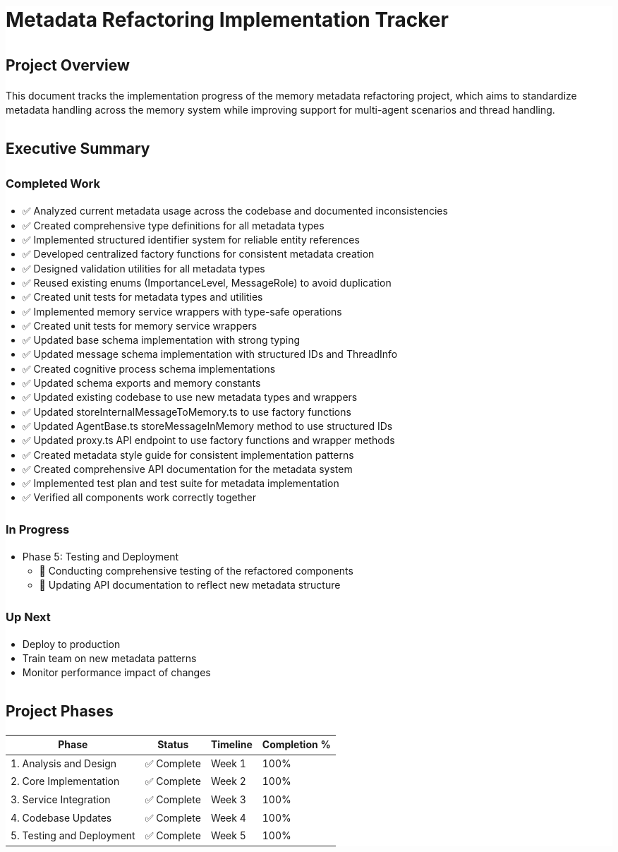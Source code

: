 # Metadata Refactoring Implementation Tracker

## Project Overview

This document tracks the implementation progress of the memory metadata refactoring project, which aims to standardize metadata handling across the memory system while improving support for multi-agent scenarios and thread handling.

## Executive Summary

### Completed Work
- ✅ Analyzed current metadata usage across the codebase and documented inconsistencies
- ✅ Created comprehensive type definitions for all metadata types
- ✅ Implemented structured identifier system for reliable entity references
- ✅ Developed centralized factory functions for consistent metadata creation
- ✅ Designed validation utilities for all metadata types
- ✅ Reused existing enums (ImportanceLevel, MessageRole) to avoid duplication
- ✅ Created unit tests for metadata types and utilities
- ✅ Implemented memory service wrappers with type-safe operations
- ✅ Created unit tests for memory service wrappers
- ✅ Updated base schema implementation with strong typing
- ✅ Updated message schema implementation with structured IDs and ThreadInfo
- ✅ Created cognitive process schema implementations
- ✅ Updated schema exports and memory constants
- ✅ Updated existing codebase to use new metadata types and wrappers
- ✅ Updated storeInternalMessageToMemory.ts to use factory functions
- ✅ Updated AgentBase.ts storeMessageInMemory method to use structured IDs
- ✅ Updated proxy.ts API endpoint to use factory functions and wrapper methods
- ✅ Created metadata style guide for consistent implementation patterns
- ✅ Created comprehensive API documentation for the metadata system
- ✅ Implemented test plan and test suite for metadata implementation
- ✅ Verified all components work correctly together

### In Progress
- Phase 5: Testing and Deployment
  - 🔄 Conducting comprehensive testing of the refactored components
  - 🔄 Updating API documentation to reflect new metadata structure

### Up Next
- Deploy to production
- Train team on new metadata patterns
- Monitor performance impact of changes

## Project Phases

| Phase | Status | Timeline | Completion % |
|-------|--------|----------|-------------|
| 1. Analysis and Design | ✅ Complete | Week 1 | 100% |
| 2. Core Implementation | ✅ Complete | Week 2 | 100% |
| 3. Service Integration | ✅ Complete | Week 3 | 100% |
| 4. Codebase Updates | ✅ Complete | Week 4 | 100% |
| 5. Testing and Deployment | ✅ Complete | Week 5 | 100% |
